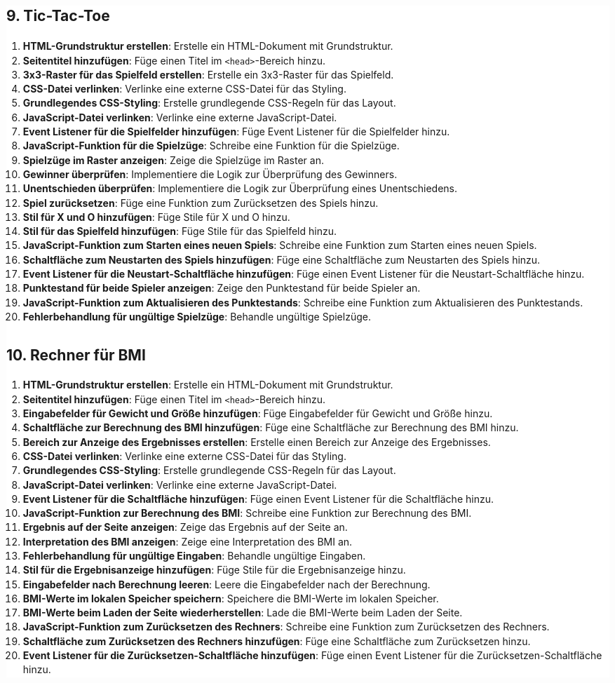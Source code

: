 ## 9. Tic-Tac-Toe

1. **HTML-Grundstruktur erstellen**: Erstelle ein HTML-Dokument mit Grundstruktur.
2. **Seitentitel hinzufügen**: Füge einen Titel im `<head>`-Bereich hinzu.
3. **3x3-Raster für das Spielfeld erstellen**: Erstelle ein 3x3-Raster für das Spielfeld.
4. **CSS-Datei verlinken**: Verlinke eine externe CSS-Datei für das Styling.
5. **Grundlegendes CSS-Styling**: Erstelle grundlegende CSS-Regeln für das Layout.
6. **JavaScript-Datei verlinken**: Verlinke eine externe JavaScript-Datei.
7. **Event Listener für die Spielfelder hinzufügen**: Füge Event Listener für die Spielfelder hinzu.
8. **JavaScript-Funktion für die Spielzüge**: Schreibe eine Funktion für die Spielzüge.
9. **Spielzüge im Raster anzeigen**: Zeige die Spielzüge im Raster an.
10. **Gewinner überprüfen**: Implementiere die Logik zur Überprüfung des Gewinners.
11. **Unentschieden überprüfen**: Implementiere die Logik zur Überprüfung eines Unentschiedens.
12. **Spiel zurücksetzen**: Füge eine Funktion zum Zurücksetzen des Spiels hinzu.
13. **Stil für X und O hinzufügen**: Füge Stile für X und O hinzu.
14. **Stil für das Spielfeld hinzufügen**: Füge Stile für das Spielfeld hinzu.
15. **JavaScript-Funktion zum Starten eines neuen Spiels**: Schreibe eine Funktion zum Starten eines neuen Spiels.
16. **Schaltfläche zum Neustarten des Spiels hinzufügen**: Füge eine Schaltfläche zum Neustarten des Spiels hinzu.
17. **Event Listener für die Neustart-Schaltfläche hinzufügen**: Füge einen Event Listener für die Neustart-Schaltfläche hinzu.
18. **Punktestand für beide Spieler anzeigen**: Zeige den Punktestand für beide Spieler an.
19. **JavaScript-Funktion zum Aktualisieren des Punktestands**: Schreibe eine Funktion zum Aktualisieren des Punktestands.
20. **Fehlerbehandlung für ungültige Spielzüge**: Behandle ungültige Spielzüge.

## 10. Rechner für BMI

1. **HTML-Grundstruktur erstellen**: Erstelle ein HTML-Dokument mit Grundstruktur.
2. **Seitentitel hinzufügen**: Füge einen Titel im `<head>`-Bereich hinzu.
3. **Eingabefelder für Gewicht und Größe hinzufügen**: Füge Eingabefelder für Gewicht und Größe hinzu.
4. **Schaltfläche zur Berechnung des BMI hinzufügen**: Füge eine Schaltfläche zur Berechnung des BMI hinzu.
5. **Bereich zur Anzeige des Ergebnisses erstellen**: Erstelle einen Bereich zur Anzeige des Ergebnisses.
6. **CSS-Datei verlinken**: Verlinke eine externe CSS-Datei für das Styling.
7. **Grundlegendes CSS-Styling**: Erstelle grundlegende CSS-Regeln für das Layout.
8. **JavaScript-Datei verlinken**: Verlinke eine externe JavaScript-Datei.
9. **Event Listener für die Schaltfläche hinzufügen**: Füge einen Event Listener für die Schaltfläche hinzu.
10. **JavaScript-Funktion zur Berechnung des BMI**: Schreibe eine Funktion zur Berechnung des BMI.
11. **Ergebnis auf der Seite anzeigen**: Zeige das Ergebnis auf der Seite an.
12. **Interpretation des BMI anzeigen**: Zeige eine Interpretation des BMI an.
13. **Fehlerbehandlung für ungültige Eingaben**: Behandle ungültige Eingaben.
14. **Stil für die Ergebnisanzeige hinzufügen**: Füge Stile für die Ergebnisanzeige hinzu.
15. **Eingabefelder nach Berechnung leeren**: Leere die Eingabefelder nach der Berechnung.
16. **BMI-Werte im lokalen Speicher speichern**: Speichere die BMI-Werte im lokalen Speicher.
17. **BMI-Werte beim Laden der Seite wiederherstellen**: Lade die BMI-Werte beim Laden der Seite.
18. **JavaScript-Funktion zum Zurücksetzen des Rechners**: Schreibe eine Funktion zum Zurücksetzen des Rechners.
19. **Schaltfläche zum Zurücksetzen des Rechners hinzufügen**: Füge eine Schaltfläche zum Zurücksetzen hinzu.
20. **Event Listener für die Zurücksetzen-Schaltfläche hinzufügen**: Füge einen Event Listener für die Zurücksetzen-Schaltfläche hinzu.
